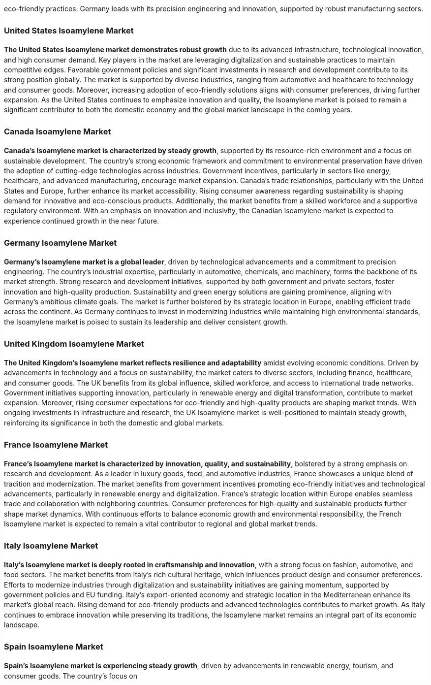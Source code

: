 eco-friendly practices. Germany leads with its precision engineering and innovation, supported by robust manufacturing sectors.</span></em></p></blockquote><h3><strong>United States Isoamylene Market</strong></h3><p><strong>The United States Isoamylene market demonstrates robust growth</strong> due to its advanced infrastructure, technological innovation, and high consumer demand. Key players in the market are leveraging digitalization and sustainable practices to maintain competitive edges. Favorable government policies and significant investments in research and development contribute to its strong position globally. The market is supported by diverse industries, ranging from automotive and healthcare to technology and consumer goods. Moreover, increasing adoption of eco-friendly solutions aligns with consumer preferences, driving further expansion. As the United States continues to emphasize innovation and quality, the Isoamylene market is poised to remain a significant contributor to both the domestic economy and the global market landscape in the coming years.</p><h3><strong>Canada Isoamylene Market</strong></h3><p><strong>Canada&rsquo;s Isoamylene market is characterized by steady growth</strong>, supported by its resource-rich environment and a focus on sustainable development. The country&rsquo;s strong economic framework and commitment to environmental preservation have driven the adoption of cutting-edge technologies across industries. Government incentives, particularly in sectors like energy, healthcare, and advanced manufacturing, encourage market expansion. Canada&rsquo;s trade relationships, particularly with the United States and Europe, further enhance its market accessibility. Rising consumer awareness regarding sustainability is shaping demand for innovative and eco-conscious products. Additionally, the market benefits from a skilled workforce and a supportive regulatory environment. With an emphasis on innovation and inclusivity, the Canadian Isoamylene market is expected to experience continued growth in the near future.</p><h3><strong>Germany Isoamylene Market</strong></h3><p><strong>Germany&rsquo;s Isoamylene market is a global leader</strong>, driven by technological advancements and a commitment to precision engineering. The country&rsquo;s industrial expertise, particularly in automotive, chemicals, and machinery, forms the backbone of its market strength. Strong research and development initiatives, supported by both government and private sectors, foster innovation and high-quality production. Sustainability and green energy solutions are gaining prominence, aligning with Germany&rsquo;s ambitious climate goals. The market is further bolstered by its strategic location in Europe, enabling efficient trade across the continent. As Germany continues to invest in modernizing industries while maintaining high environmental standards, the Isoamylene market is poised to sustain its leadership and deliver consistent growth.</p><h3><strong>United Kingdom Isoamylene Market</strong></h3><p><strong>The United Kingdom&rsquo;s Isoamylene market reflects resilience and adaptability</strong> amidst evolving economic conditions. Driven by advancements in technology and a focus on sustainability, the market caters to diverse sectors, including finance, healthcare, and consumer goods. The UK benefits from its global influence, skilled workforce, and access to international trade networks. Government initiatives supporting innovation, particularly in renewable energy and digital transformation, contribute to market expansion. Moreover, rising consumer expectations for eco-friendly and high-quality products are shaping market trends. With ongoing investments in infrastructure and research, the UK Isoamylene market is well-positioned to maintain steady growth, reinforcing its significance in both the domestic and global markets.</p><h3><strong>France Isoamylene Market</strong></h3><p><strong>France&rsquo;s Isoamylene market is characterized by innovation, quality, and sustainability</strong>, bolstered by a strong emphasis on research and development. As a leader in luxury goods, food, and automotive industries, France showcases a unique blend of tradition and modernization. The market benefits from government incentives promoting eco-friendly initiatives and technological advancements, particularly in renewable energy and digitalization. France&rsquo;s strategic location within Europe enables seamless trade and collaboration with neighboring countries. Consumer preferences for high-quality and sustainable products further shape market dynamics. With continuous efforts to balance economic growth and environmental responsibility, the French Isoamylene market is expected to remain a vital contributor to regional and global market trends.</p><h3><strong>Italy Isoamylene Market</strong></h3><p><strong>Italy&rsquo;s Isoamylene market is deeply rooted in craftsmanship and innovation</strong>, with a strong focus on fashion, automotive, and food sectors. The market benefits from Italy&rsquo;s rich cultural heritage, which influences product design and consumer preferences. Efforts to modernize industries through digitalization and sustainability initiatives are gaining momentum, supported by government policies and EU funding. Italy&rsquo;s export-oriented economy and strategic location in the Mediterranean enhance its market&rsquo;s global reach. Rising demand for eco-friendly products and advanced technologies contributes to market growth. As Italy continues to embrace innovation while preserving its traditions, the Isoamylene market remains an integral part of its economic landscape.</p><h3><strong>Spain Isoamylene Market</strong></h3><p><strong>Spain&rsquo;s Isoamylene market is experiencing steady growth</strong>, driven by advancements in renewable energy, tourism, and consumer goods. The country&rsquo;s focus on